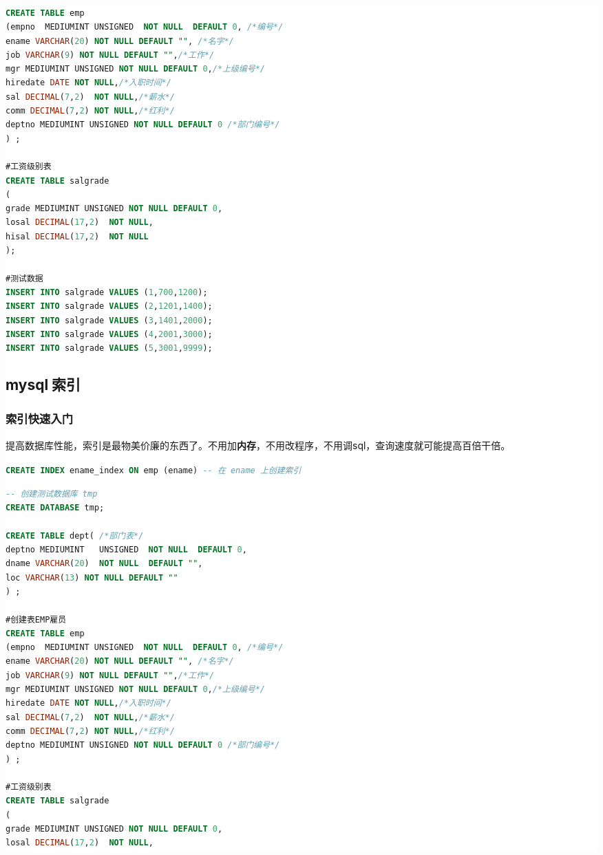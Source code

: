 ```sql
CREATE TABLE emp
(empno  MEDIUMINT UNSIGNED  NOT NULL  DEFAULT 0, /*编号*/
ename VARCHAR(20) NOT NULL DEFAULT "", /*名字*/
job VARCHAR(9) NOT NULL DEFAULT "",/*工作*/
mgr MEDIUMINT UNSIGNED NOT NULL DEFAULT 0,/*上级编号*/
hiredate DATE NOT NULL,/*入职时间*/
sal DECIMAL(7,2)  NOT NULL,/*薪水*/
comm DECIMAL(7,2) NOT NULL,/*红利*/
deptno MEDIUMINT UNSIGNED NOT NULL DEFAULT 0 /*部门编号*/
) ;

#工资级别表
CREATE TABLE salgrade
(
grade MEDIUMINT UNSIGNED NOT NULL DEFAULT 0,
losal DECIMAL(17,2)  NOT NULL,
hisal DECIMAL(17,2)  NOT NULL
);

#测试数据
INSERT INTO salgrade VALUES (1,700,1200);
INSERT INTO salgrade VALUES (2,1201,1400);
INSERT INTO salgrade VALUES (3,1401,2000);
INSERT INTO salgrade VALUES (4,2001,3000);
INSERT INTO salgrade VALUES (5,3001,9999);	
```

## mysql 索引

### 索引快速入门

提高数据库性能，索引是最物美价廉的东西了。不用加**内存**，不用改程序，不用调sql，查询速度就可能提高百倍干倍。

```sql
CREATE INDEX ename_index ON emp (ename) -- 在 ename 上创建索引
```

```sql
-- 创建测试数据库 tmp
CREATE DATABASE tmp;

CREATE TABLE dept( /*部门表*/
deptno MEDIUMINT   UNSIGNED  NOT NULL  DEFAULT 0,
dname VARCHAR(20)  NOT NULL  DEFAULT "",
loc VARCHAR(13) NOT NULL DEFAULT ""
) ;

#创建表EMP雇员
CREATE TABLE emp
(empno  MEDIUMINT UNSIGNED  NOT NULL  DEFAULT 0, /*编号*/
ename VARCHAR(20) NOT NULL DEFAULT "", /*名字*/
job VARCHAR(9) NOT NULL DEFAULT "",/*工作*/
mgr MEDIUMINT UNSIGNED NOT NULL DEFAULT 0,/*上级编号*/
hiredate DATE NOT NULL,/*入职时间*/
sal DECIMAL(7,2)  NOT NULL,/*薪水*/
comm DECIMAL(7,2) NOT NULL,/*红利*/
deptno MEDIUMINT UNSIGNED NOT NULL DEFAULT 0 /*部门编号*/
) ;

#工资级别表
CREATE TABLE salgrade
(
grade MEDIUMINT UNSIGNED NOT NULL DEFAULT 0,
losal DECIMAL(17,2)  NOT NULL,
```